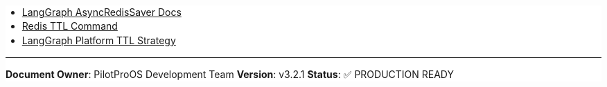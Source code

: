 - [LangGraph AsyncRedisSaver Docs](https://github.com/redis-developer/langgraph-redis)
- [Redis TTL Command](https://redis.io/commands/ttl/)
- [LangGraph Platform TTL Strategy](https://docs.langchain.com/langgraph-platform/cli)

---

**Document Owner**: PilotProOS Development Team
**Version**: v3.2.1
**Status**: ✅ PRODUCTION READY
